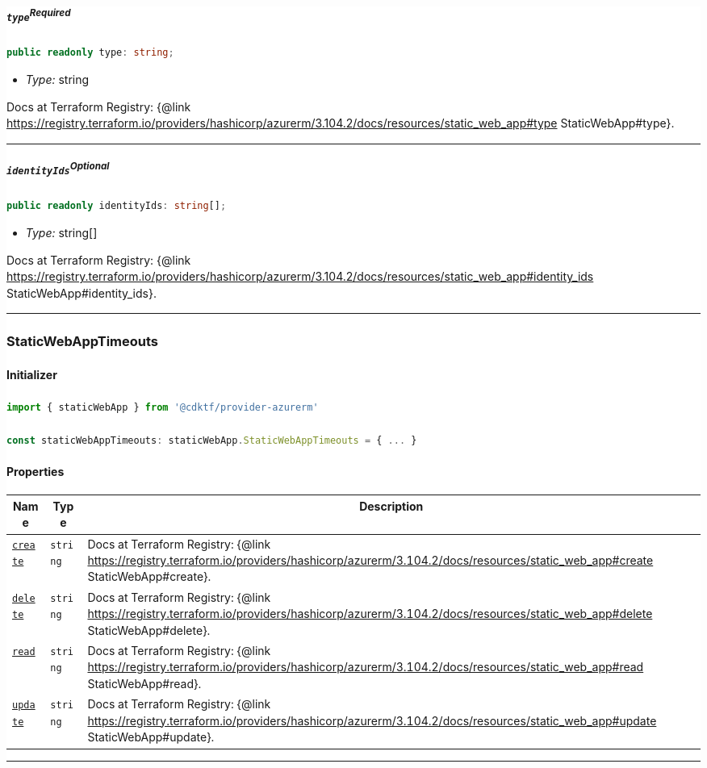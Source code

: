 
##### `type`<sup>Required</sup> <a name="type" id="@cdktf/provider-azurerm.staticWebApp.StaticWebAppIdentity.property.type"></a>

```typescript
public readonly type: string;
```

- *Type:* string

Docs at Terraform Registry: {@link https://registry.terraform.io/providers/hashicorp/azurerm/3.104.2/docs/resources/static_web_app#type StaticWebApp#type}.

---

##### `identityIds`<sup>Optional</sup> <a name="identityIds" id="@cdktf/provider-azurerm.staticWebApp.StaticWebAppIdentity.property.identityIds"></a>

```typescript
public readonly identityIds: string[];
```

- *Type:* string[]

Docs at Terraform Registry: {@link https://registry.terraform.io/providers/hashicorp/azurerm/3.104.2/docs/resources/static_web_app#identity_ids StaticWebApp#identity_ids}.

---

### StaticWebAppTimeouts <a name="StaticWebAppTimeouts" id="@cdktf/provider-azurerm.staticWebApp.StaticWebAppTimeouts"></a>

#### Initializer <a name="Initializer" id="@cdktf/provider-azurerm.staticWebApp.StaticWebAppTimeouts.Initializer"></a>

```typescript
import { staticWebApp } from '@cdktf/provider-azurerm'

const staticWebAppTimeouts: staticWebApp.StaticWebAppTimeouts = { ... }
```

#### Properties <a name="Properties" id="Properties"></a>

| **Name** | **Type** | **Description** |
| --- | --- | --- |
| <code><a href="#@cdktf/provider-azurerm.staticWebApp.StaticWebAppTimeouts.property.create">create</a></code> | <code>string</code> | Docs at Terraform Registry: {@link https://registry.terraform.io/providers/hashicorp/azurerm/3.104.2/docs/resources/static_web_app#create StaticWebApp#create}. |
| <code><a href="#@cdktf/provider-azurerm.staticWebApp.StaticWebAppTimeouts.property.delete">delete</a></code> | <code>string</code> | Docs at Terraform Registry: {@link https://registry.terraform.io/providers/hashicorp/azurerm/3.104.2/docs/resources/static_web_app#delete StaticWebApp#delete}. |
| <code><a href="#@cdktf/provider-azurerm.staticWebApp.StaticWebAppTimeouts.property.read">read</a></code> | <code>string</code> | Docs at Terraform Registry: {@link https://registry.terraform.io/providers/hashicorp/azurerm/3.104.2/docs/resources/static_web_app#read StaticWebApp#read}. |
| <code><a href="#@cdktf/provider-azurerm.staticWebApp.StaticWebAppTimeouts.property.update">update</a></code> | <code>string</code> | Docs at Terraform Registry: {@link https://registry.terraform.io/providers/hashicorp/azurerm/3.104.2/docs/resources/static_web_app#update StaticWebApp#update}. |

---

